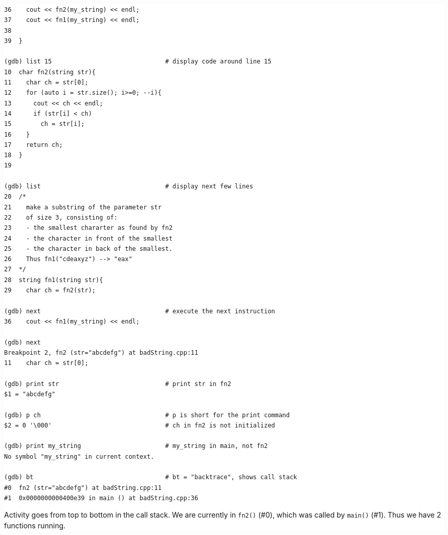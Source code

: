 ```
36	  cout << fn2(my_string) << endl;
37	  cout << fn1(my_string) << endl;
38
39	}

(gdb) list 15                               # display code around line 15
10	char fn2(string str){
11	  char ch = str[0];
12	  for (auto i = str.size(); i>=0; --i){
13	    cout << ch << endl;
14	    if (str[i] < ch)
15	      ch = str[i];
16	  }
17	  return ch;
18	}
19

(gdb) list                                  # display next few lines
20	/*
21	  make a substring of the parameter str
22	  of size 3, consisting of:
23	  - the smallest chararter as found by fn2
24	  - the character in front of the smallest
25	  - the character in back of the smallest.
26	  Thus fn1("cdeaxyz") --> "eax"
27	*/
28	string fn1(string str){
29	  char ch = fn2(str);

(gdb) next                                  # execute the next instruction
36	  cout << fn1(my_string) << endl;

(gdb) next                                  
Breakpoint 2, fn2 (str="abcdefg") at badString.cpp:11
11	  char ch = str[0];

(gdb) print str                             # print str in fn2
$1 = "abcdefg"

(gdb) p ch                                  # p is short for the print command
$2 = 0 '\000'                               # ch in fn2 is not initialized

(gdb) print my_string                       # my_string in main, not fn2
No symbol "my_string" in current context.

(gdb) bt                                    # bt = "backtrace", shows call stack
#0  fn2 (str="abcdefg") at badString.cpp:11
#1  0x0000000000400e39 in main () at badString.cpp:36
```

Activity goes from top to bottom in the call stack. We are currently in `fn2()` (#0), which was called by `main()` (#1). Thus we have 2 functions running.
